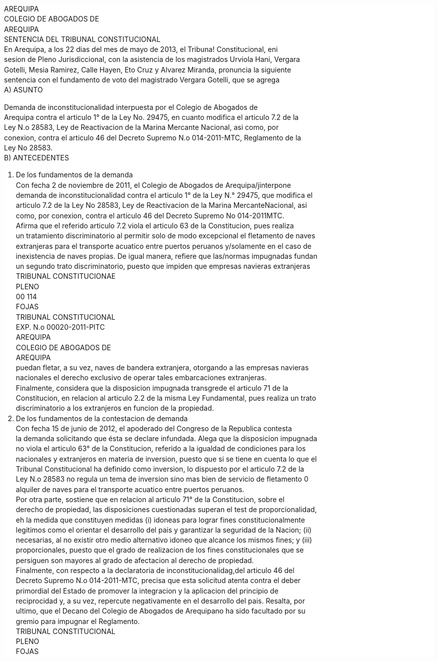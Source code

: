 AREQUIPA  
COLEGIO DE ABOGADOS DE  
AREQUIPA  
SENTENCIA DEL TRIBUNAL CONSTITUCIONAL  
En Arequipa, a los 22 dias del mes de mayo de 2013, el Tribuna! Constitucional, eni  
sesion de Pleno Jurisdiccional, con la asistencia de los magistrados Urviola Hani, Vergara  
Gotelli, Mesia Ramirez, Calle Hayen, Eto Cruz y Alvarez Miranda, pronuncia la siguiente  
sentencia con el fundamento de voto del magistrado Vergara Gotelli, que se agrega  
A) ASUNTO  
  
Demanda de inconstitucionalidad interpuesta por el Colegio de Abogados de  
Arequipa contra el articulo 1° de la Ley No. 29475, en cuanto modifica el articulo 7.2 de la  
Ley N.o 28583, Ley de Reactivacion de la Marina Mercante Nacional, asi como, por  
conexion, contra el articulo 46 del Decreto Supremo N.o 014-2011-MTC, Reglamento de la  
Ley No 28583.  
B) ANTECEDENTES  
1. De los fundamentos de la demanda  
Con fecha 2 de noviembre de 2011, el Colegio de Abogados de Arequipa/jinterpone  
demanda de inconstitucionalidad contra el articulo 1° de la Ley N.° 29475, que modifica el  
articulo 7.2 de la Ley No 28583, Ley de Reactivacion de la Marina MercanteNacional, asi  
como, por conexion, contra el articulo 46 del Decreto Supremo No 014-2011MTC.  
Afirma que el referido articulo 7.2 viola el articulo 63 de la Constitucion, pues realiza  
un tratamiento discriminatorio al permitir solo de modo excepcional el fletamento de naves  
extranjeras para el transporte acuatico entre puertos peruanos y/solamente en el caso de  
inexistencia de naves propias. De igual manera, refiere que las/normas impugnadas fundan  
un segundo trato discriminatorio, puesto que impiden que empresas navieras extranjeras  
TRIBUNAL CONSTITUCIONAE  
PLENO  
00 114  
FOJAS  
TRIBUNAL CONSTITUCIONAL  
EXP. N.o 00020-2011-PITC  
AREQUIPA  
COLEGIO DE ABOGADOS DE  
AREQUIPA  
puedan fletar, a su vez, naves de bandera extranjera, otorgando a las empresas navieras  
nacionales el derecho exclusivo de operar tales embarcaciones extranjeras.  
Finalmente, considera que la disposicion impugnada transgrede el articulo 71 de la  
Constitucion, en relacion al articulo 2.2 de la misma Ley Fundamental, pues realiza un trato  
discriminatorio a los extranjeros en funcion de la propiedad.  
2. De los fundamentos de la contestacion de demanda  
Con fecha 15 de junio de 2012, el apoderado del Congreso de la Republica contesta  
la demanda solicitando que ésta se declare infundada. Alega que la disposicion impugnada  
no viola el articulo 63° de la Constitucion, referido a la igualdad de condiciones para los  
nacionales y extranjeros en materia de inversion, puesto que si se tiene en cuenta lo que el  
Tribunal Constitucional ha definido como inversion, lo dispuesto por el articulo 7.2 de la  
Ley N.o 28583 no regula un tema de inversion sino mas bien de servicio de fletamento 0  
alquiler de naves para el transporte acuatico entre puertos peruanos.  
Por otra parte, sostiene que en relacion al articulo 71° de la Constitucion, sobre el  
derecho de propiedad, las disposiciones cuestionadas superan el test de proporcionalidad,  
eh la medida que constituyen medidas (i) idoneas para lograr fines constitucionalmente  
legitimos como el orientar el desarrollo del pais y garantizar la seguridad de la Nacion; (ii)  
necesarias, al no existir otro medio alternativo idoneo que alcance los mismos fines; y (iii)  
proporcionales, puesto que el grado de realizacion de los fines constitucionales que se  
persiguen son mayores al grado de afectacion al derecho de propiedad.  
Finalmente, con respecto a la declaratoria de inconstitucionalidag,del articulo 46 del  
Decreto Supremo N.o 014-2011-MTC, precisa que esta solicitud atenta contra el deber  
primordial del Estado de promover la integracion y la aplicacion del principio de  
reciprocidad y, a su vez, repercute negativamente en el desarrollo del pais. Resalta, por  
ultimo, que el Decano del Colegio de Abogados de Arequipano ha sido facultado por su  
gremio para impugnar el Reglamento.  
TRIBUNAL CONSTITUCIONAL  
PLENO  
FOJAS  